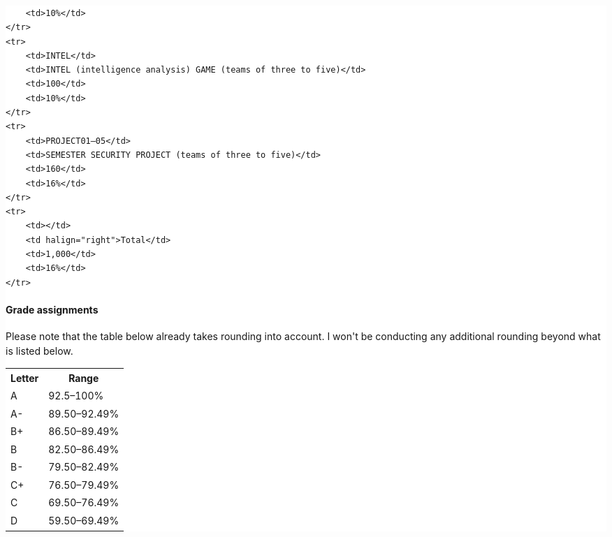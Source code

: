 		<td>10%</td>
	</tr>	
	<tr>
		<td>INTEL</td>
		<td>INTEL (intelligence analysis) GAME (teams of three to five)</td>
		<td>100</td>
		<td>10%</td>
	</tr>	
	<tr>
		<td>PROJECT01–05</td>
		<td>SEMESTER SECURITY PROJECT (teams of three to five)</td>
		<td>160</td>
		<td>16%</td>
	</tr>		
	<tr>
		<td></td>
		<td halign="right">Total</td>
		<td>1,000</td>
		<td>16%</td>
	</tr>
</table>

#### Grade assignments

Please note that the table below already takes rounding into account. I won't be conducting any additional rounding beyond what is listed below.

<table>
	<tr>
		<th><strong>Letter</strong></th>
		<th><strong>Range</strong></th>
	</tr>
	<tr>
		<td>A</td>
		<td>92.5–100%</td>
	</tr>
	<tr>
		<td>A-</td>
		<td>89.50–92.49%</td>
	</tr>
	<tr>
		<td>B+</td>
		<td>86.50–89.49%</td>
	</tr>
	<tr>
		<td>B</td>
		<td>82.50–86.49%</td>
	</tr>
	<tr>
		<td>B-</td>
		<td>79.50–82.49%</td>
	</tr>
	<tr>
		<td>C+</td>
		<td>76.50–79.49%</td>
	</tr>
	<tr>
		<td>C</td>
		<td>69.50–76.49%</td>
	</tr>
		<tr>
		<td>D</td>
		<td>59.50–69.49%</td>
	</tr>